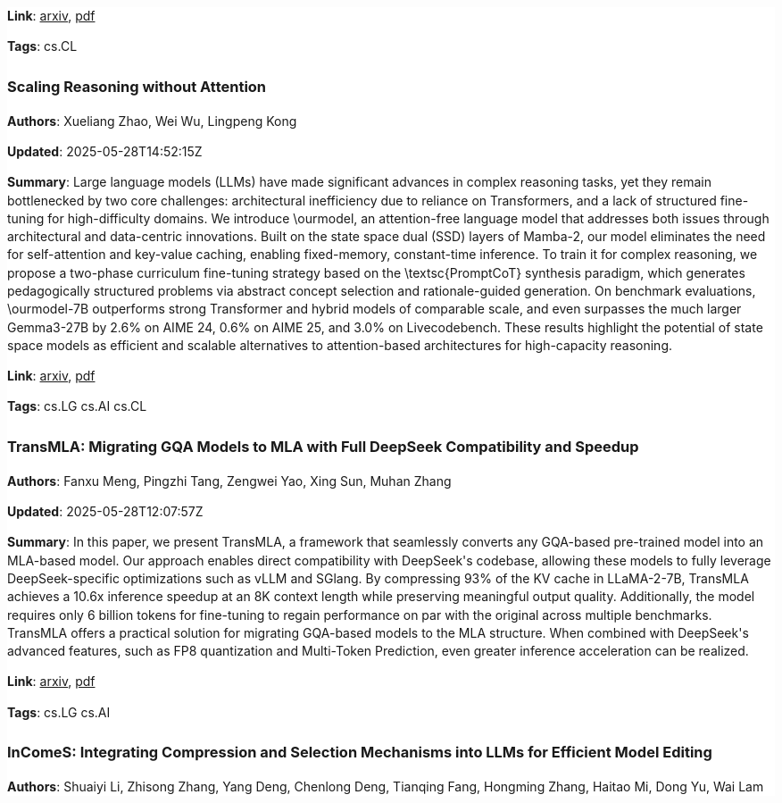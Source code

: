 **Link**: [arxiv](http://arxiv.org/abs/2505.22618v1),  [pdf](http://arxiv.org/pdf/2505.22618v1)

**Tags**: cs.CL 



### Scaling Reasoning without Attention
**Authors**: Xueliang Zhao, Wei Wu, Lingpeng Kong

**Updated**: 2025-05-28T14:52:15Z

**Summary**: Large language models (LLMs) have made significant advances in complex reasoning tasks, yet they remain bottlenecked by two core challenges: architectural inefficiency due to reliance on Transformers, and a lack of structured fine-tuning for high-difficulty domains. We introduce \ourmodel, an attention-free language model that addresses both issues through architectural and data-centric innovations. Built on the state space dual (SSD) layers of Mamba-2, our model eliminates the need for self-attention and key-value caching, enabling fixed-memory, constant-time inference. To train it for complex reasoning, we propose a two-phase curriculum fine-tuning strategy based on the \textsc{PromptCoT} synthesis paradigm, which generates pedagogically structured problems via abstract concept selection and rationale-guided generation. On benchmark evaluations, \ourmodel-7B outperforms strong Transformer and hybrid models of comparable scale, and even surpasses the much larger Gemma3-27B by 2.6\% on AIME 24, 0.6\% on AIME 25, and 3.0\% on Livecodebench. These results highlight the potential of state space models as efficient and scalable alternatives to attention-based architectures for high-capacity reasoning.

**Link**: [arxiv](http://arxiv.org/abs/2505.22425v1),  [pdf](http://arxiv.org/pdf/2505.22425v1)

**Tags**: cs.LG cs.AI cs.CL 



### TransMLA: Migrating GQA Models to MLA with Full DeepSeek Compatibility   and Speedup
**Authors**: Fanxu Meng, Pingzhi Tang, Zengwei Yao, Xing Sun, Muhan Zhang

**Updated**: 2025-05-28T12:07:57Z

**Summary**: In this paper, we present TransMLA, a framework that seamlessly converts any GQA-based pre-trained model into an MLA-based model. Our approach enables direct compatibility with DeepSeek's codebase, allowing these models to fully leverage DeepSeek-specific optimizations such as vLLM and SGlang. By compressing 93% of the KV cache in LLaMA-2-7B, TransMLA achieves a 10.6x inference speedup at an 8K context length while preserving meaningful output quality. Additionally, the model requires only 6 billion tokens for fine-tuning to regain performance on par with the original across multiple benchmarks. TransMLA offers a practical solution for migrating GQA-based models to the MLA structure. When combined with DeepSeek's advanced features, such as FP8 quantization and Multi-Token Prediction, even greater inference acceleration can be realized.

**Link**: [arxiv](http://arxiv.org/abs/2502.07864v4),  [pdf](http://arxiv.org/pdf/2502.07864v4)

**Tags**: cs.LG cs.AI 



### InComeS: Integrating Compression and Selection Mechanisms into LLMs for   Efficient Model Editing
**Authors**: Shuaiyi Li, Zhisong Zhang, Yang Deng, Chenlong Deng, Tianqing Fang, Hongming Zhang, Haitao Mi, Dong Yu, Wai Lam
